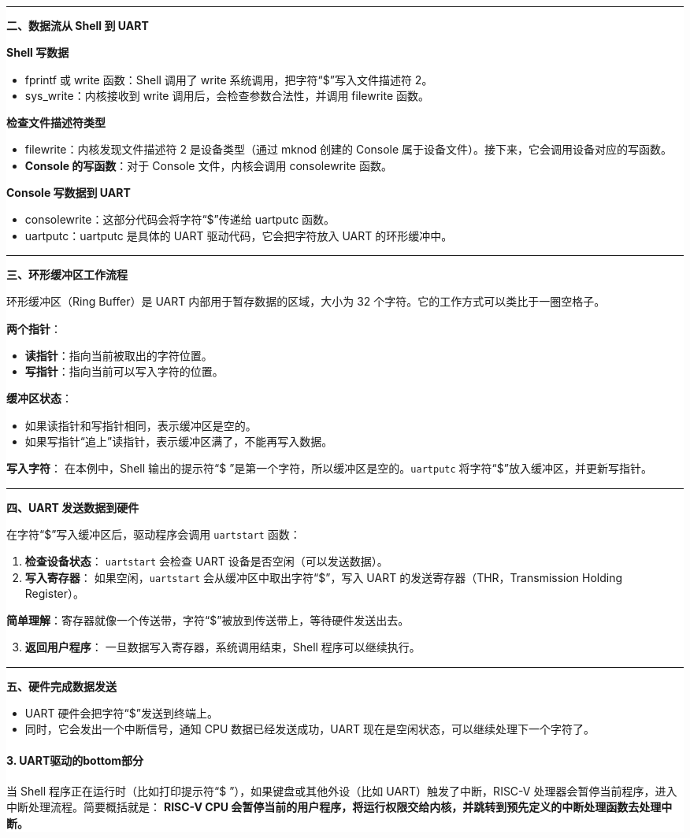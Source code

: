 ***

**二、数据流从 Shell 到 UART**

**Shell 写数据**

* fprintf 或 write 函数：Shell 调用了 write 系统调用，把字符“$”写入文件描述符 2。
* sys\_write：内核接收到 write 调用后，会检查参数合法性，并调用 filewrite 函数。

**检查文件描述符类型**

* filewrite：内核发现文件描述符 2 是设备类型（通过 mknod 创建的 Console 属于设备文件）。接下来，它会调用设备对应的写函数。
* **Console 的写函数**：对于 Console 文件，内核会调用 consolewrite 函数。

**Console 写数据到 UART**

* consolewrite：这部分代码会将字符“$”传递给 uartputc 函数。
* uartputc：uartputc 是具体的 UART 驱动代码，它会把字符放入 UART 的环形缓冲中。

***

**三、环形缓冲区工作流程**

环形缓冲区（Ring Buffer）是 UART 内部用于暂存数据的区域，大小为 32 个字符。它的工作方式可以类比于一圈空格子。

**两个指针**：

* **读指针**：指向当前被取出的字符位置。
* **写指针**：指向当前可以写入字符的位置。

**缓冲区状态**：

* 如果读指针和写指针相同，表示缓冲区是空的。
* 如果写指针“追上”读指针，表示缓冲区满了，不能再写入数据。

**写入字符**： 在本例中，Shell 输出的提示符“$ ”是第一个字符，所以缓冲区是空的。`uartputc` 将字符“$”放入缓冲区，并更新写指针。

***

**四、UART 发送数据到硬件**

在字符“$”写入缓冲区后，驱动程序会调用 `uartstart` 函数：

1. **检查设备状态**： `uartstart` 会检查 UART 设备是否空闲（可以发送数据）。
2. **写入寄存器**： 如果空闲，`uartstart` 会从缓冲区中取出字符“$”，写入 UART 的发送寄存器（THR，Transmission Holding Register）。

**简单理解**：寄存器就像一个传送带，字符“$”被放到传送带上，等待硬件发送出去。

3. **返回用户程序**： 一旦数据写入寄存器，系统调用结束，Shell 程序可以继续执行。

***

**五、硬件完成数据发送**

* UART 硬件会把字符“$”发送到终端上。
* 同时，它会发出一个中断信号，通知 CPU 数据已经发送成功，UART 现在是空闲状态，可以继续处理下一个字符了。

#### 3. UART驱动的bottom部分 <a href="#wil4c" id="wil4c"></a>

当 Shell 程序正在运行时（比如打印提示符“$ ”），如果键盘或其他外设（比如 UART）触发了中断，RISC-V 处理器会暂停当前程序，进入中断处理流程。简要概括就是： **RISC-V CPU 会暂停当前的用户程序，将运行权限交给内核，并跳转到预先定义的中断处理函数去处理中断。**
